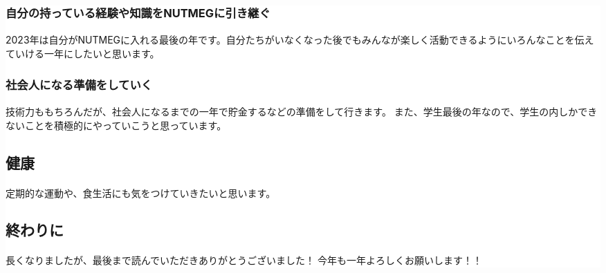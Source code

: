 ### 自分の持っている経験や知識をNUTMEGに引き継ぐ

2023年は自分がNUTMEGに入れる最後の年です。自分たちがいなくなった後でもみんなが楽しく活動できるようにいろんなことを伝えていける一年にしたいと思います。

### 社会人になる準備をしていく

技術力ももちろんだが、社会人になるまでの一年で貯金するなどの準備をして行きます。
また、学生最後の年なので、学生の内しかできないことを積極的にやっていこうと思っています。

## 健康

定期的な運動や、食生活にも気をつけていきたいと思います。

## 終わりに

長くなりましたが、最後まで読んでいただきありがとうございました！
今年も一年よろしくお願いします！！
